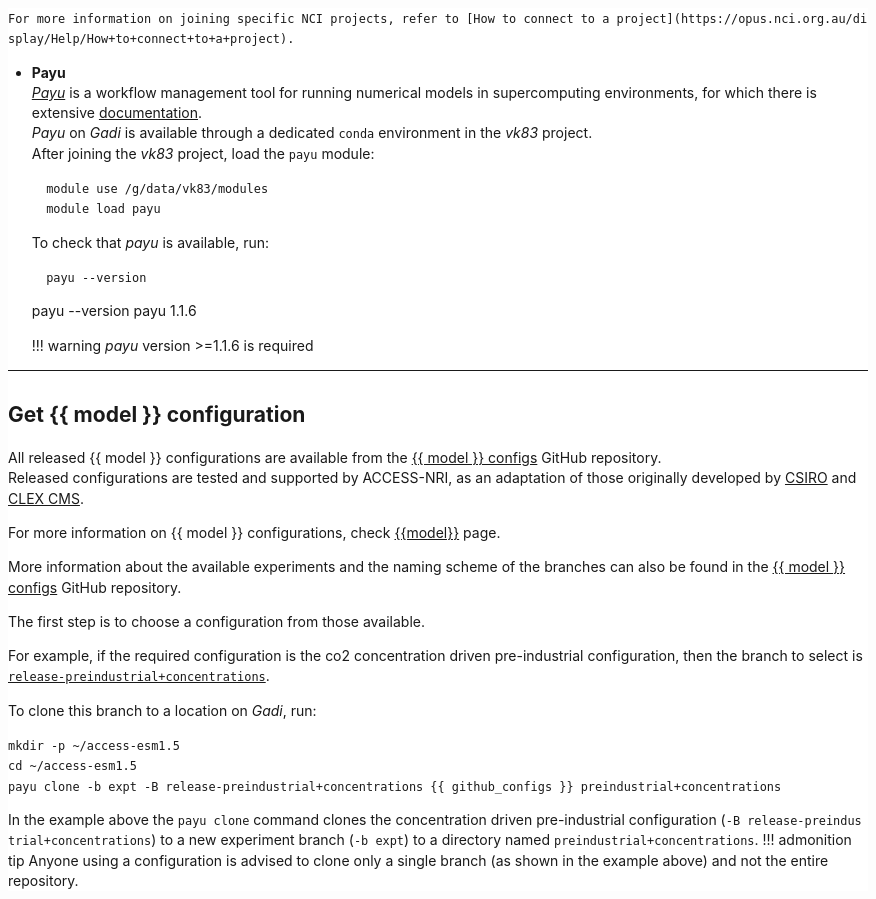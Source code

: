     For more information on joining specific NCI projects, refer to [How to connect to a project](https://opus.nci.org.au/display/Help/How+to+connect+to+a+project).

- **Payu**<br>
    [_Payu_][payu] is a workflow management tool for running numerical models in supercomputing environments, for which there is extensive [documentation](https://payu.readthedocs.io/en/latest/).<br>
    _Payu_ on _Gadi_ is available through a dedicated `conda` environment in the _vk83_ project.<br>
    After joining the _vk83_ project, load the `payu` module:
    
        module use /g/data/vk83/modules
        module load payu

    To check that _payu_ is available, run:

        payu --version
    
    <terminal-window>
        <terminal-line data="input">payu --version</terminal-line>
        <terminal-line lineDelay="1000">payu 1.1.6</terminal-line>
    </terminal-window>

    !!! warning
        _payu_ version >=1.1.6 is required

----------------------------------------------------------------------------------------

## Get {{ model }} configuration

All released {{ model }} configurations are available from the [{{ model }} configs]({{github_configs}}) GitHub repository.<br>
Released configurations are tested and supported by ACCESS-NRI, as an adaptation of those originally developed by [CSIRO](https://www.csiro.au/en/research/environmental-impacts/climate-change/climate-science-centre) and [CLEX CMS](https://github.com/coecms/access-esm).

For more information on {{ model }} configurations, check [{{model}}][model configurations] page.

More information about the available experiments and the naming scheme of the branches can also be found in the [{{ model }} configs]({{github_configs}}) GitHub repository.

The first step is to choose a configuration from those available.<br>

For example, if the required configuration is the co2 concentration driven pre-industrial configuration, then the branch to select is [`release-preindustrial+concentrations`](https://forum.access-hive.org.au/t/access-esm1-5-release-information/2352).

To clone this branch to a location on _Gadi_, run:
    
    mkdir -p ~/access-esm1.5
    cd ~/access-esm1.5
    payu clone -b expt -B release-preindustrial+concentrations {{ github_configs }} preindustrial+concentrations

In the example above the `payu clone` command clones the concentration driven pre-industrial configuration (`-B release-preindustrial+concentrations`) 
to a new experiment branch (`-b expt`) to a directory named `preindustrial+concentrations`.
!!! admonition tip
    Anyone using a configuration is advised to clone only a single branch (as shown in the example above) and not the entire repository.


[PBS job]: https://opus.nci.org.au/display/Help/4.+PBS+Jobs
[gadi]: https://opus.nci.org.au/display/Help/0.+Welcome+to+Gadi#id-0.WelcometoGadi-Overview
[payu]: https://github.com/payu-org/payu
[model components]: /models/configurations/access-esm/#model-components
[model configurations]: /models/configurations/access-esm/#access-esm15